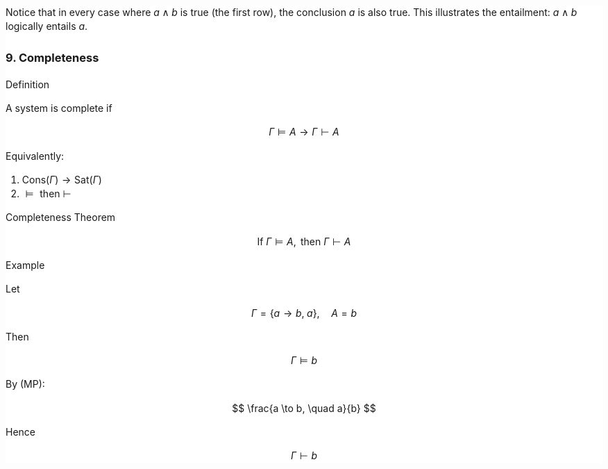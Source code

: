 Notice that in every case where $a \land b$ is true (the first row), the conclusion $a$ is also true. This illustrates the entailment: $a \land b$ logically entails $a$.

### 9. Completeness

Definition

A system is complete if

$$
\Gamma \models A \to \Gamma \vdash A
$$

Equivalently:

1. $\text{Cons}(\Gamma) \to \text{Sat}(\Gamma)$  
2. $\models \text{ then } \vdash$

Completeness Theorem

$$
\text{If } \Gamma \models A, \text{ then } \Gamma \vdash A
$$

Example

Let

$$
\Gamma = \{a \to b, \; a\}, \quad A = b
$$

Then

$$
\Gamma \models b
$$

By (MP):

$$
\frac{a \to b, \quad a}{b}
$$

Hence

$$
\Gamma \vdash b
$$
